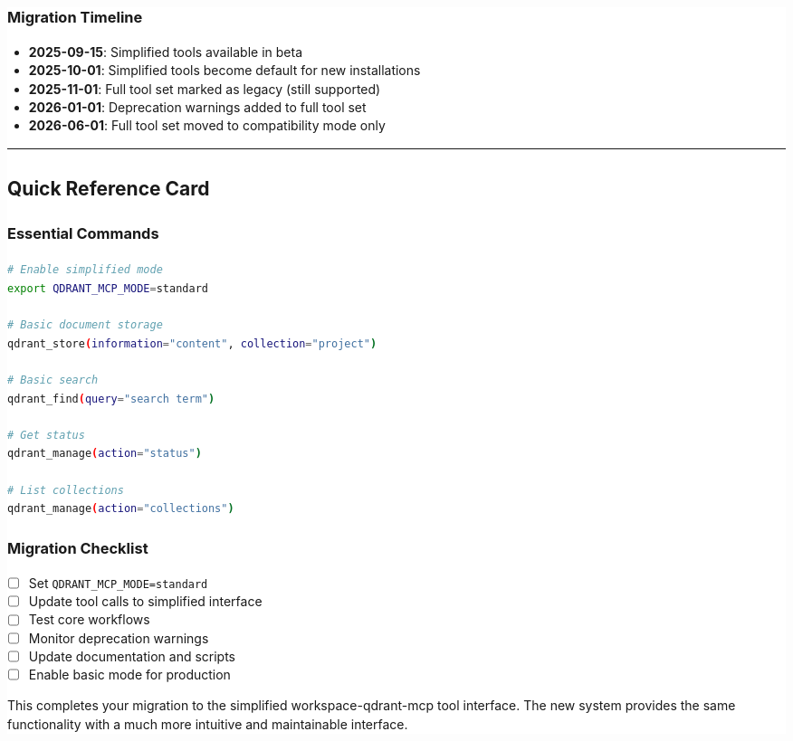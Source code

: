### Migration Timeline

- **2025-09-15**: Simplified tools available in beta
- **2025-10-01**: Simplified tools become default for new installations
- **2025-11-01**: Full tool set marked as legacy (still supported)
- **2026-01-01**: Deprecation warnings added to full tool set
- **2026-06-01**: Full tool set moved to compatibility mode only

---

## Quick Reference Card

### Essential Commands
```bash
# Enable simplified mode
export QDRANT_MCP_MODE=standard

# Basic document storage
qdrant_store(information="content", collection="project")

# Basic search
qdrant_find(query="search term") 

# Get status
qdrant_manage(action="status")

# List collections
qdrant_manage(action="collections")
```

### Migration Checklist
- [ ] Set `QDRANT_MCP_MODE=standard` 
- [ ] Update tool calls to simplified interface
- [ ] Test core workflows
- [ ] Monitor deprecation warnings
- [ ] Update documentation and scripts
- [ ] Enable basic mode for production

This completes your migration to the simplified workspace-qdrant-mcp tool interface. The new system provides the same functionality with a much more intuitive and maintainable interface.